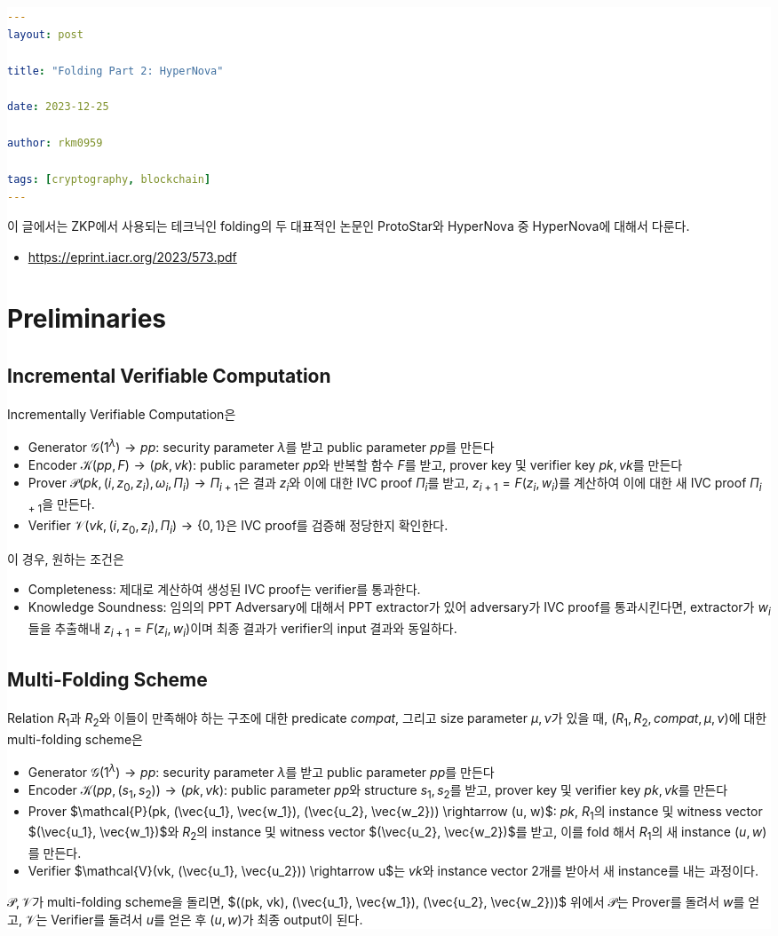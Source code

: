 ```yaml
---
layout: post

title: "Folding Part 2: HyperNova"

date: 2023-12-25

author: rkm0959

tags: [cryptography, blockchain]
---
```


이 글에서는 ZKP에서 사용되는 테크닉인 folding의 두 대표적인 논문인 ProtoStar와 HyperNova 중 HyperNova에 대해서 다룬다. 

- https://eprint.iacr.org/2023/573.pdf

# Preliminaries

## Incremental Verifiable Computation 

Incrementally Verifiable Computation은 
- Generator $\mathcal{G}(1^\lambda) \rightarrow pp$: security parameter $\lambda$를 받고 public parameter $pp$를 만든다
- Encoder $\mathcal{K}(pp, F) \rightarrow (pk, vk)$: public parameter $pp$와 반복할 함수 $F$를 받고, prover key 및 verifier key $pk, vk$를 만든다
- Prover $\mathcal{P}(pk, (i, z_0, z_i), \omega_i, \Pi_i) \rightarrow \Pi_{i+1}$은 결과 $z_i$와 이에 대한 IVC proof $\Pi_i$를 받고, $z_{i+1} = F(z_i, w_i)$를 계산하여 이에 대한 새 IVC proof $\Pi_{i+1}$을 만든다. 
- Verifier $\mathcal{V}(vk, (i, z_0, z_i), \Pi_i) \rightarrow \{0, 1\}$은 IVC proof를 검증해 정당한지 확인한다. 

이 경우, 원하는 조건은 
- Completeness: 제대로 계산하여 생성된 IVC proof는 verifier를 통과한다.
- Knowledge Soundness: 임의의 PPT Adversary에 대해서 PPT extractor가 있어 adversary가 IVC proof를 통과시킨다면, extractor가 $w_i$들을 추출해내 $z_{i+1} = F(z_i, w_i)$이며 최종 결과가 verifier의 input 결과와 동일하다. 

## Multi-Folding Scheme

Relation $R_1$과 $R_2$와 이들이 만족해야 하는 구조에 대한 predicate $compat$, 그리고 size parameter $\mu, \nu$가 있을 때, $(R_1, R_2, compat, \mu, \nu)$에 대한 multi-folding scheme은 
- Generator $\mathcal{G}(1^\lambda) \rightarrow pp$: security parameter $\lambda$를 받고 public parameter $pp$를 만든다
- Encoder $\mathcal{K}(pp, (s_1, s_2)) \rightarrow (pk, vk)$: public parameter $pp$와 structure $s_1, s_2$를 받고, prover key 및 verifier key $pk, vk$를 만든다
- Prover $\mathcal{P}(pk, (\vec{u_1}, \vec{w_1}), (\vec{u_2}, \vec{w_2})) \rightarrow (u, w)$: $pk$, $R_1$의 instance 및 witness vector $(\vec{u_1}, \vec{w_1})$와 $R_2$의 instance 및 witness vector $(\vec{u_2}, \vec{w_2})$를 받고, 이를 fold 해서 $R_1$의 새 instance $(u, w)$를 만든다. 
- Verifier $\mathcal{V}(vk, (\vec{u_1}, \vec{u_2})) \rightarrow u$는 $vk$와 instance vector 2개를 받아서 새 instance를 내는 과정이다.

$\mathcal{P}, \mathcal{V}$가 multi-folding scheme을 돌리면, $((pk, vk), (\vec{u_1}, \vec{w_1}), (\vec{u_2}, \vec{w_2}))$ 위에서 $\mathcal{P}$는 Prover를 돌려서 $w$를 얻고, $\mathcal{V}$는 Verifier를 돌려서 $u$를 얻은 후 $(u, w)$가 최종 output이 된다. 
